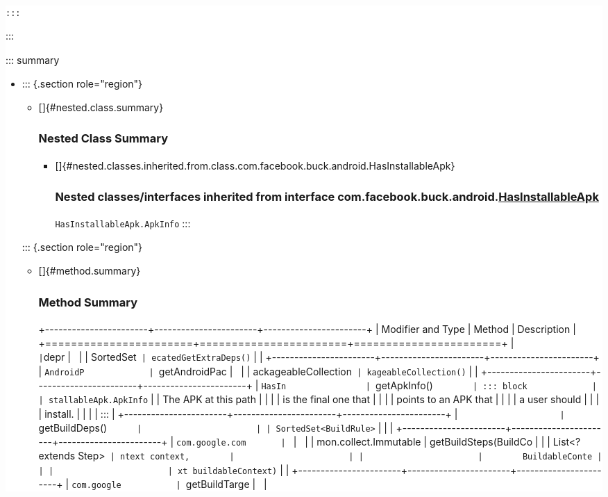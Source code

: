     :::
:::

::: summary
-   ::: {.section role="region"}
    -   []{#nested.class.summary}

        ### Nested Class Summary

        -   []{#nested.classes.inherited.from.class.com.facebook.buck.android.HasInstallableApk}

            ### Nested classes/interfaces inherited from interface com.facebook.buck.android.[HasInstallableApk](HasInstallableApk.html "interface in com.facebook.buck.android")

            `HasInstallableApk.ApkInfo`
    :::

    ::: {.section role="region"}
    -   []{#method.summary}

        ### Method Summary

        +-----------------------+-----------------------+-----------------------+
        | Modifier and Type     | Method                | Description           |
        +=======================+=======================+=======================+
        | `                     | `depr                 |                       |
        | SortedSet<BuildRule>` | ecatedGetExtraDeps()` |                       |
        +-----------------------+-----------------------+-----------------------+
        | `AndroidP             | `getAndroidPac        |                       |
        | ackageableCollection` | kageableCollection()` |                       |
        +-----------------------+-----------------------+-----------------------+
        | `HasIn                | `getApkInfo()`        | ::: block             |
        | stallableApk.ApkInfo` |                       | The APK at this path  |
        |                       |                       | is the final one that |
        |                       |                       | points to an APK that |
        |                       |                       | a user should         |
        |                       |                       | install.              |
        |                       |                       | :::                   |
        +-----------------------+-----------------------+-----------------------+
        | `                     | `getBuildDeps()`      |                       |
        | SortedSet<BuildRule>` |                       |                       |
        +-----------------------+-----------------------+-----------------------+
        | `com.google.com       | `                     |                       |
        | mon.collect.Immutable | getBuildSteps​(BuildCo |                       |
        | List<? extends Step>` | ntext context,        |                       |
        |                       |        BuildableConte |                       |
        |                       | xt buildableContext)` |                       |
        +-----------------------+-----------------------+-----------------------+
        | `com.google           | `getBuildTarge        |                       |
